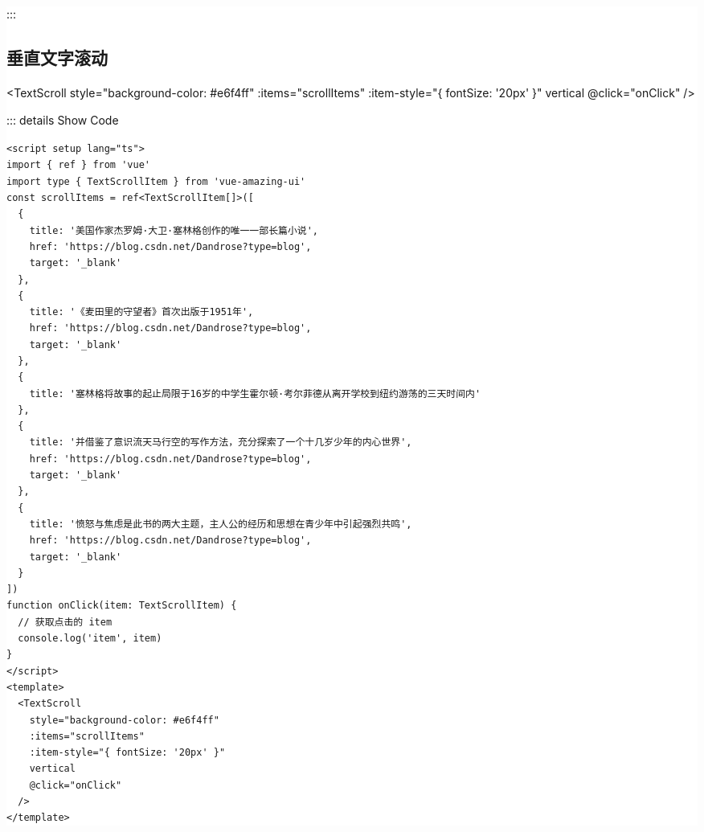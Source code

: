 :::

## 垂直文字滚动

<TextScroll style="background-color: #e6f4ff" :items="scrollItems" :item-style="{ fontSize: '20px' }" vertical @click="onClick" />

::: details Show Code

```vue
<script setup lang="ts">
import { ref } from 'vue'
import type { TextScrollItem } from 'vue-amazing-ui'
const scrollItems = ref<TextScrollItem[]>([
  {
    title: '美国作家杰罗姆·大卫·塞林格创作的唯一一部长篇小说',
    href: 'https://blog.csdn.net/Dandrose?type=blog',
    target: '_blank'
  },
  {
    title: '《麦田里的守望者》首次出版于1951年',
    href: 'https://blog.csdn.net/Dandrose?type=blog',
    target: '_blank'
  },
  {
    title: '塞林格将故事的起止局限于16岁的中学生霍尔顿·考尔菲德从离开学校到纽约游荡的三天时间内'
  },
  {
    title: '并借鉴了意识流天马行空的写作方法，充分探索了一个十几岁少年的内心世界',
    href: 'https://blog.csdn.net/Dandrose?type=blog',
    target: '_blank'
  },
  {
    title: '愤怒与焦虑是此书的两大主题，主人公的经历和思想在青少年中引起强烈共鸣',
    href: 'https://blog.csdn.net/Dandrose?type=blog',
    target: '_blank'
  }
])
function onClick(item: TextScrollItem) {
  // 获取点击的 item
  console.log('item', item)
}
</script>
<template>
  <TextScroll
    style="background-color: #e6f4ff"
    :items="scrollItems"
    :item-style="{ fontSize: '20px' }"
    vertical
    @click="onClick"
  />
</template>
```
